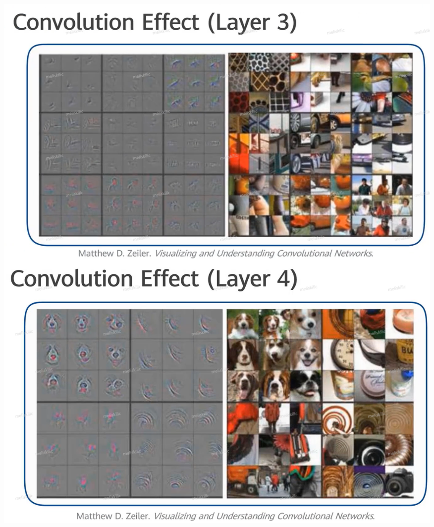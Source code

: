 ![alt text](../images/image-processing/68-image-69.png)
![alt text](../images/image-processing/69-image-70.png)
